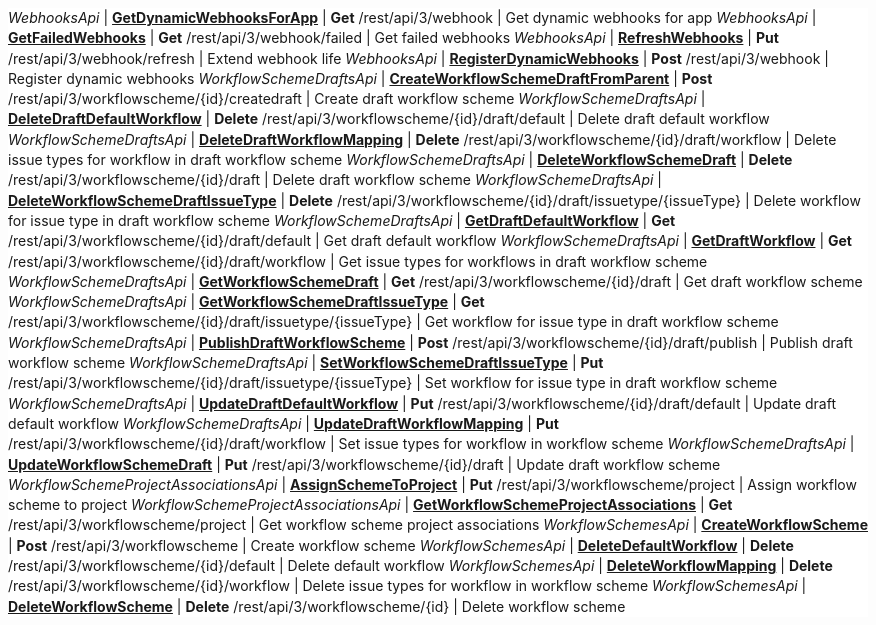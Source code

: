 *WebhooksApi* | [**GetDynamicWebhooksForApp**](docs/WebhooksApi.md#getdynamicwebhooksforapp) | **Get** /rest/api/3/webhook | Get dynamic webhooks for app
*WebhooksApi* | [**GetFailedWebhooks**](docs/WebhooksApi.md#getfailedwebhooks) | **Get** /rest/api/3/webhook/failed | Get failed webhooks
*WebhooksApi* | [**RefreshWebhooks**](docs/WebhooksApi.md#refreshwebhooks) | **Put** /rest/api/3/webhook/refresh | Extend webhook life
*WebhooksApi* | [**RegisterDynamicWebhooks**](docs/WebhooksApi.md#registerdynamicwebhooks) | **Post** /rest/api/3/webhook | Register dynamic webhooks
*WorkflowSchemeDraftsApi* | [**CreateWorkflowSchemeDraftFromParent**](docs/WorkflowSchemeDraftsApi.md#createworkflowschemedraftfromparent) | **Post** /rest/api/3/workflowscheme/{id}/createdraft | Create draft workflow scheme
*WorkflowSchemeDraftsApi* | [**DeleteDraftDefaultWorkflow**](docs/WorkflowSchemeDraftsApi.md#deletedraftdefaultworkflow) | **Delete** /rest/api/3/workflowscheme/{id}/draft/default | Delete draft default workflow
*WorkflowSchemeDraftsApi* | [**DeleteDraftWorkflowMapping**](docs/WorkflowSchemeDraftsApi.md#deletedraftworkflowmapping) | **Delete** /rest/api/3/workflowscheme/{id}/draft/workflow | Delete issue types for workflow in draft workflow scheme
*WorkflowSchemeDraftsApi* | [**DeleteWorkflowSchemeDraft**](docs/WorkflowSchemeDraftsApi.md#deleteworkflowschemedraft) | **Delete** /rest/api/3/workflowscheme/{id}/draft | Delete draft workflow scheme
*WorkflowSchemeDraftsApi* | [**DeleteWorkflowSchemeDraftIssueType**](docs/WorkflowSchemeDraftsApi.md#deleteworkflowschemedraftissuetype) | **Delete** /rest/api/3/workflowscheme/{id}/draft/issuetype/{issueType} | Delete workflow for issue type in draft workflow scheme
*WorkflowSchemeDraftsApi* | [**GetDraftDefaultWorkflow**](docs/WorkflowSchemeDraftsApi.md#getdraftdefaultworkflow) | **Get** /rest/api/3/workflowscheme/{id}/draft/default | Get draft default workflow
*WorkflowSchemeDraftsApi* | [**GetDraftWorkflow**](docs/WorkflowSchemeDraftsApi.md#getdraftworkflow) | **Get** /rest/api/3/workflowscheme/{id}/draft/workflow | Get issue types for workflows in draft workflow scheme
*WorkflowSchemeDraftsApi* | [**GetWorkflowSchemeDraft**](docs/WorkflowSchemeDraftsApi.md#getworkflowschemedraft) | **Get** /rest/api/3/workflowscheme/{id}/draft | Get draft workflow scheme
*WorkflowSchemeDraftsApi* | [**GetWorkflowSchemeDraftIssueType**](docs/WorkflowSchemeDraftsApi.md#getworkflowschemedraftissuetype) | **Get** /rest/api/3/workflowscheme/{id}/draft/issuetype/{issueType} | Get workflow for issue type in draft workflow scheme
*WorkflowSchemeDraftsApi* | [**PublishDraftWorkflowScheme**](docs/WorkflowSchemeDraftsApi.md#publishdraftworkflowscheme) | **Post** /rest/api/3/workflowscheme/{id}/draft/publish | Publish draft workflow scheme
*WorkflowSchemeDraftsApi* | [**SetWorkflowSchemeDraftIssueType**](docs/WorkflowSchemeDraftsApi.md#setworkflowschemedraftissuetype) | **Put** /rest/api/3/workflowscheme/{id}/draft/issuetype/{issueType} | Set workflow for issue type in draft workflow scheme
*WorkflowSchemeDraftsApi* | [**UpdateDraftDefaultWorkflow**](docs/WorkflowSchemeDraftsApi.md#updatedraftdefaultworkflow) | **Put** /rest/api/3/workflowscheme/{id}/draft/default | Update draft default workflow
*WorkflowSchemeDraftsApi* | [**UpdateDraftWorkflowMapping**](docs/WorkflowSchemeDraftsApi.md#updatedraftworkflowmapping) | **Put** /rest/api/3/workflowscheme/{id}/draft/workflow | Set issue types for workflow in workflow scheme
*WorkflowSchemeDraftsApi* | [**UpdateWorkflowSchemeDraft**](docs/WorkflowSchemeDraftsApi.md#updateworkflowschemedraft) | **Put** /rest/api/3/workflowscheme/{id}/draft | Update draft workflow scheme
*WorkflowSchemeProjectAssociationsApi* | [**AssignSchemeToProject**](docs/WorkflowSchemeProjectAssociationsApi.md#assignschemetoproject) | **Put** /rest/api/3/workflowscheme/project | Assign workflow scheme to project
*WorkflowSchemeProjectAssociationsApi* | [**GetWorkflowSchemeProjectAssociations**](docs/WorkflowSchemeProjectAssociationsApi.md#getworkflowschemeprojectassociations) | **Get** /rest/api/3/workflowscheme/project | Get workflow scheme project associations
*WorkflowSchemesApi* | [**CreateWorkflowScheme**](docs/WorkflowSchemesApi.md#createworkflowscheme) | **Post** /rest/api/3/workflowscheme | Create workflow scheme
*WorkflowSchemesApi* | [**DeleteDefaultWorkflow**](docs/WorkflowSchemesApi.md#deletedefaultworkflow) | **Delete** /rest/api/3/workflowscheme/{id}/default | Delete default workflow
*WorkflowSchemesApi* | [**DeleteWorkflowMapping**](docs/WorkflowSchemesApi.md#deleteworkflowmapping) | **Delete** /rest/api/3/workflowscheme/{id}/workflow | Delete issue types for workflow in workflow scheme
*WorkflowSchemesApi* | [**DeleteWorkflowScheme**](docs/WorkflowSchemesApi.md#deleteworkflowscheme) | **Delete** /rest/api/3/workflowscheme/{id} | Delete workflow scheme